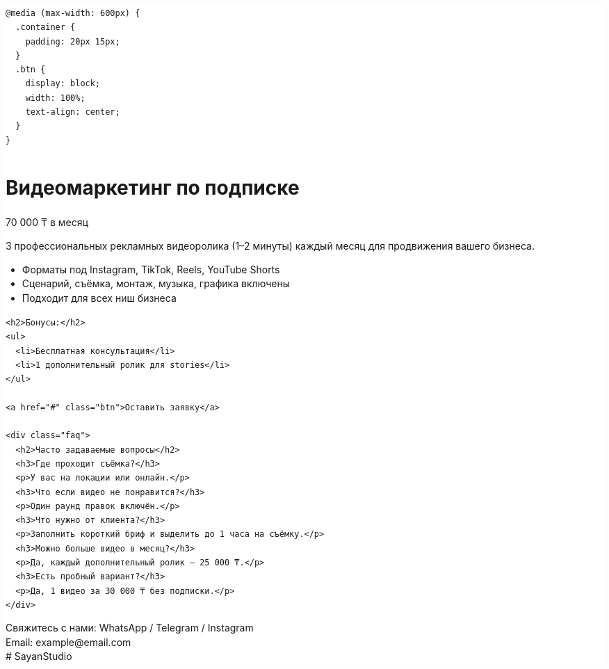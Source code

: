     @media (max-width: 600px) {
      .container {
        padding: 20px 15px;
      }
      .btn {
        display: block;
        width: 100%;
        text-align: center;
      }
    }
  </style>
</head>
<body>
  <div class="container">
    <h1>Видеомаркетинг по подписке</h1>
    <p class="price">70 000 ₸ в месяц</p>
    <p>3 профессиональных рекламных видеоролика (1–2 минуты) каждый месяц для продвижения вашего бизнеса.</p>
    <ul>
      <li>Форматы под Instagram, TikTok, Reels, YouTube Shorts</li>
      <li>Сценарий, съёмка, монтаж, музыка, графика включены</li>
      <li>Подходит для всех ниш бизнеса</li>
    </ul>

    <h2>Бонусы:</h2>
    <ul>
      <li>Бесплатная консультация</li>
      <li>1 дополнительный ролик для stories</li>
    </ul>

    <a href="#" class="btn">Оставить заявку</a>

    <div class="faq">
      <h2>Часто задаваемые вопросы</h2>
      <h3>Где проходит съёмка?</h3>
      <p>У вас на локации или онлайн.</p>
      <h3>Что если видео не понравится?</h3>
      <p>Один раунд правок включён.</p>
      <h3>Что нужно от клиента?</h3>
      <p>Заполнить короткий бриф и выделить до 1 часа на съёмку.</p>
      <h3>Можно больше видео в месяц?</h3>
      <p>Да, каждый дополнительный ролик — 25 000 ₸.</p>
      <h3>Есть пробный вариант?</h3>
      <p>Да, 1 видео за 30 000 ₸ без подписки.</p>
    </div>
  </div>
  <footer>
    Свяжитесь с нами: WhatsApp / Telegram / Instagram <br>
    Email: example@email.com
  </footer>
</body>
</html>
# SayanStudio
